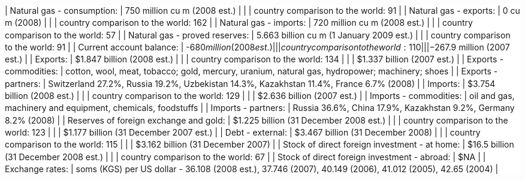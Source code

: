 | Natural gas - consumption: | 750 million cu m (2008 est.) |
| | country comparison to the world: 91 |
| Natural gas - exports: | 0 cu m (2008) |
| | country comparison to the world: 162 |
| Natural gas - imports: | 720 million cu m (2008 est.) |
| | country comparison to the world: 57 |
| Natural gas - proved reserves: | 5.663 billion cu m (1 January 2009 est.) |
| | country comparison to the world: 91 |
| Current account balance: | -$680 million (2008 est.) |
| | country comparison to the world: 110 |
| | -$267.9 million (2007 est.) |
| Exports: | $1.847 billion (2008 est.) |
| | country comparison to the world: 134 |
| | $1.337 billion (2007 est.) |
| Exports - commodities: | cotton, wool, meat, tobacco; gold, mercury, uranium, natural gas, hydropower; machinery; shoes |
| Exports - partners: | Switzerland 27.2%, Russia 19.2%, Uzbekistan 14.3%, Kazakhstan 11.4%, France 6.7% (2008) |
| Imports: | $3.754 billion (2008 est.) |
| | country comparison to the world: 129 |
| | $2.636 billion (2007 est.) |
| Imports - commodities: | oil and gas, machinery and equipment, chemicals, foodstuffs |
| Imports - partners: | Russia 36.6%, China 17.9%, Kazakhstan 9.2%, Germany 8.2% (2008) |
| Reserves of foreign exchange and gold: | $1.225 billion (31 December 2008 est.) |
| | country comparison to the world: 123 |
| | $1.177 billion (31 December 2007 est.) |
| Debt - external: | $3.467 billion (31 December 2008) |
| | country comparison to the world: 115 |
| | $3.162 billion (31 December 2007) |
| Stock of direct foreign investment - at home: | $16.5 billion (31 December 2008 est.) |
| | country comparison to the world: 67 |
| Stock of direct foreign investment - abroad: | $NA |
| Exchange rates: | soms (KGS) per US dollar - 36.108 (2008 est.), 37.746 (2007), 40.149 (2006), 41.012 (2005), 42.65 (2004) |
